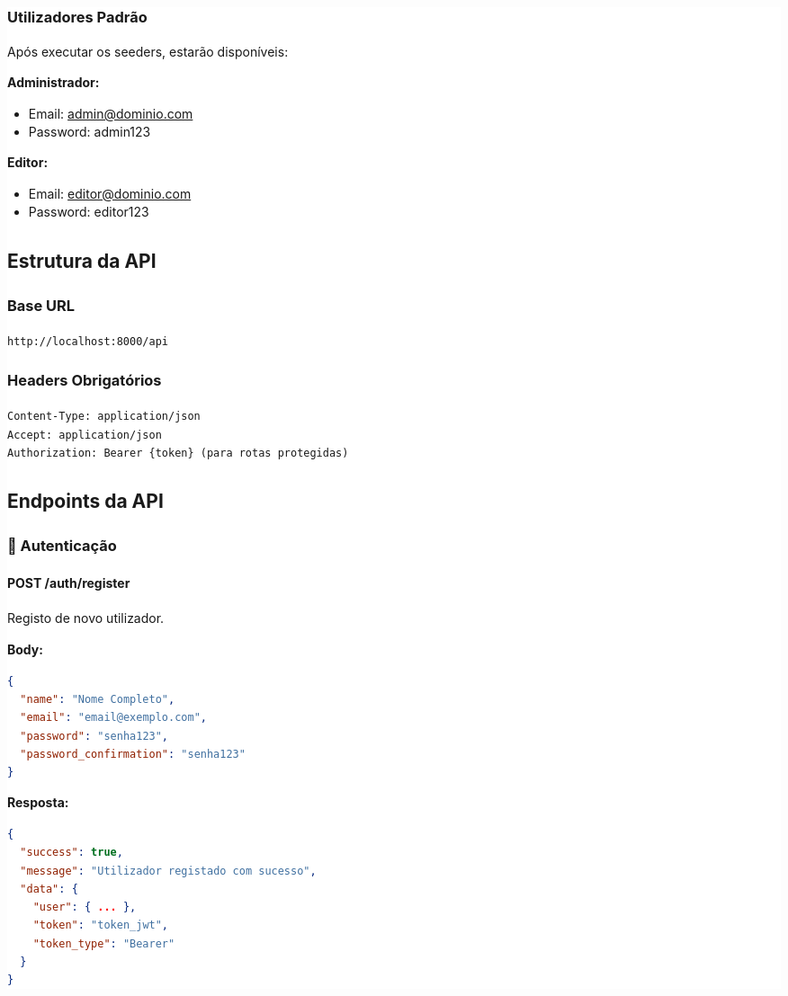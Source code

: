 ### Utilizadores Padrão

Após executar os seeders, estarão disponíveis:

**Administrador:**
- Email: admin@dominio.com
- Password: admin123

**Editor:**
- Email: editor@dominio.com
- Password: editor123

## Estrutura da API

### Base URL
```
http://localhost:8000/api
```

### Headers Obrigatórios
```
Content-Type: application/json
Accept: application/json
Authorization: Bearer {token} (para rotas protegidas)
```

## Endpoints da API

### 🔐 Autenticação

#### POST /auth/register
Registo de novo utilizador.

**Body:**
```json
{
  "name": "Nome Completo",
  "email": "email@exemplo.com",
  "password": "senha123",
  "password_confirmation": "senha123"
}
```

**Resposta:**
```json
{
  "success": true,
  "message": "Utilizador registado com sucesso",
  "data": {
    "user": { ... },
    "token": "token_jwt",
    "token_type": "Bearer"
  }
}
```
